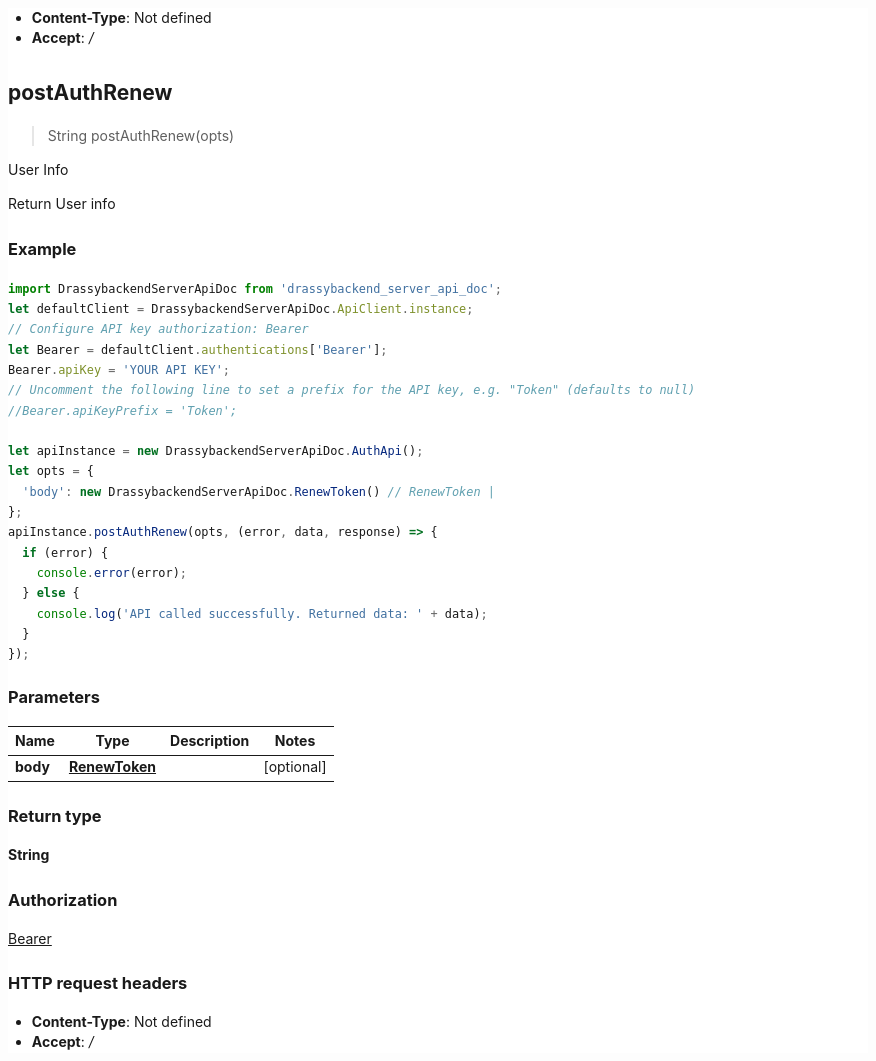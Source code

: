 - **Content-Type**: Not defined
- **Accept**: */*


## postAuthRenew

> String postAuthRenew(opts)

User Info

Return User info

### Example

```javascript
import DrassybackendServerApiDoc from 'drassybackend_server_api_doc';
let defaultClient = DrassybackendServerApiDoc.ApiClient.instance;
// Configure API key authorization: Bearer
let Bearer = defaultClient.authentications['Bearer'];
Bearer.apiKey = 'YOUR API KEY';
// Uncomment the following line to set a prefix for the API key, e.g. "Token" (defaults to null)
//Bearer.apiKeyPrefix = 'Token';

let apiInstance = new DrassybackendServerApiDoc.AuthApi();
let opts = {
  'body': new DrassybackendServerApiDoc.RenewToken() // RenewToken | 
};
apiInstance.postAuthRenew(opts, (error, data, response) => {
  if (error) {
    console.error(error);
  } else {
    console.log('API called successfully. Returned data: ' + data);
  }
});
```

### Parameters


Name | Type | Description  | Notes
------------- | ------------- | ------------- | -------------
 **body** | [**RenewToken**](RenewToken.md)|  | [optional] 

### Return type

**String**

### Authorization

[Bearer](../README.md#Bearer)

### HTTP request headers

- **Content-Type**: Not defined
- **Accept**: */*
